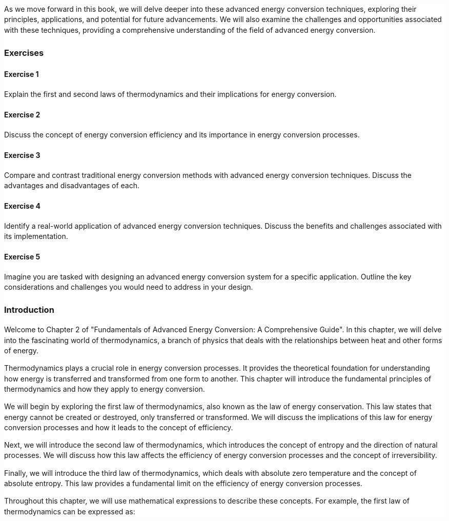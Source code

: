 As we move forward in this book, we will delve deeper into these advanced energy conversion techniques, exploring their principles, applications, and potential for future advancements. We will also examine the challenges and opportunities associated with these techniques, providing a comprehensive understanding of the field of advanced energy conversion.

### Exercises

#### Exercise 1
Explain the first and second laws of thermodynamics and their implications for energy conversion.

#### Exercise 2
Discuss the concept of energy conversion efficiency and its importance in energy conversion processes.

#### Exercise 3
Compare and contrast traditional energy conversion methods with advanced energy conversion techniques. Discuss the advantages and disadvantages of each.

#### Exercise 4
Identify a real-world application of advanced energy conversion techniques. Discuss the benefits and challenges associated with its implementation.

#### Exercise 5
Imagine you are tasked with designing an advanced energy conversion system for a specific application. Outline the key considerations and challenges you would need to address in your design.




### Introduction

Welcome to Chapter 2 of "Fundamentals of Advanced Energy Conversion: A Comprehensive Guide". In this chapter, we will delve into the fascinating world of thermodynamics, a branch of physics that deals with the relationships between heat and other forms of energy. 

Thermodynamics plays a crucial role in energy conversion processes. It provides the theoretical foundation for understanding how energy is transferred and transformed from one form to another. This chapter will introduce the fundamental principles of thermodynamics and how they apply to energy conversion.

We will begin by exploring the first law of thermodynamics, also known as the law of energy conservation. This law states that energy cannot be created or destroyed, only transferred or transformed. We will discuss the implications of this law for energy conversion processes and how it leads to the concept of efficiency.

Next, we will introduce the second law of thermodynamics, which introduces the concept of entropy and the direction of natural processes. We will discuss how this law affects the efficiency of energy conversion processes and the concept of irreversibility.

Finally, we will introduce the third law of thermodynamics, which deals with absolute zero temperature and the concept of absolute entropy. This law provides a fundamental limit on the efficiency of energy conversion processes.

Throughout this chapter, we will use mathematical expressions to describe these concepts. For example, the first law of thermodynamics can be expressed as:
